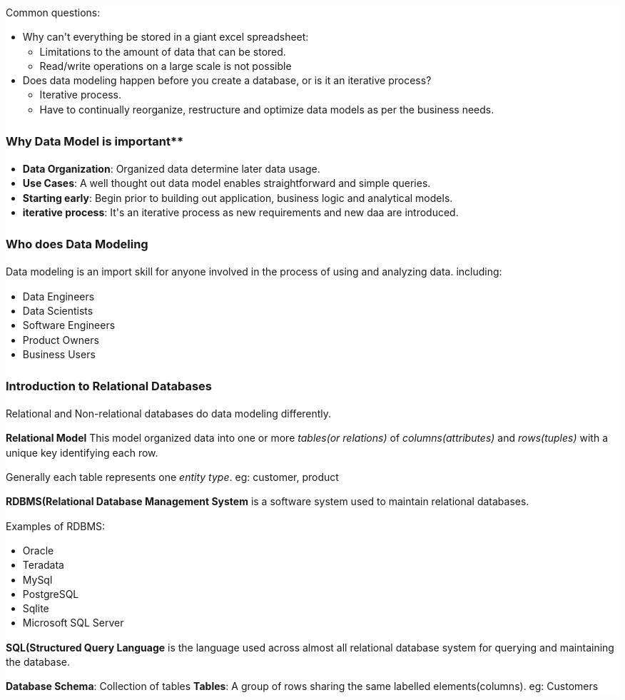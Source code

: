 Common questions:

- Why can't everything be stored in a giant excel spreadsheet:
  - Limitations to the amount of data that can be stored.
  - Read/write operations on a large scale is not possible
- Does data modeling happen before you create a database, or is it an iterative process?
  - Iterative process.
  - Have to continually reorganize, restructure and optimize data models as per the business needs.

### Why Data Model is important**

- **Data Organization**: Organized data determine later data usage.
- **Use Cases**: A well thought out data model enables straightforward and simple queries.
- **Starting early**: Begin prior to building out application, business logic and analytical models.
- **iterative process**: It's an iterative process as new requirements and new daa are introduced.

### Who does Data Modeling

Data modeling is an import skill for anyone involved in the process of using and analyzing data. including:

- Data Engineers
- Data Scientists
- Software Engineers
- Product Owners
- Business Users

### Introduction to Relational Databases

Relational and Non-relational databases do data modeling differently.

**Relational Model**
This model organized data into one or more *tables(or relations)* of *columns(attributes)* and *rows(tuples)* with a unique key identifying each row.

Generally each table represents one *entity type*.
eg: customer, product

**RDBMS(Relational Database Management System** is a software system used to maintain relational databases.

Examples of RDBMS:

- Oracle
- Teradata
- MySql
- PostgreSQL
- Sqlite
- Microsoft SQL Server

**SQL(Structured Query Language** is the language used across almost all relational database system for querying and maintaining the database.

**Database Schema**: Collection of tables
**Tables**: A group of rows sharing the same labelled elements(columns). eg: Customers
